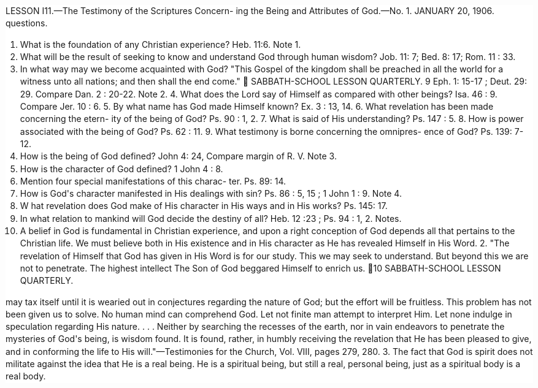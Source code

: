 
LESSON I11.—The Testimony of the Scriptures Concern-
   ing the Being and Attributes of God.—No. 1.
                    JANUARY 20, 1906.
                          questions.
  1. What is the foundation of any Christian experience?
Heb. 11:6. Note 1.
   2. What will be the result of seeking to know and
understand God through human wisdom? Job. 11: 7;
Bed. 8: 17; Rom. 11 : 33.
   3. In what way may we become acquainted with God?
"This Gospel of the kingdom shall be preached in all the world
  for a witness unto all nations; and then shall the end come."
           SABBATH-SCHOOL LESSON QUARTERLY.                 9
Eph. 1: 15-17 ; Deut. 29: 29. Compare Dan. 2 : 20-22.
Note 2.
     4. What does the Lord say of Himself as compared with
other beings? Isa. 46 : 9. Compare Jer. 10 : 6.
     5. By what name has God made Himself known? Ex.
3 : 13, 14.
     6. What revelation has been made concerning the etern-
ity of the being of God? Ps. 90 : 1, 2.
     7. What is said of His understanding? Ps. 147 : 5.
     8. How is power associated with the being of God? Ps.
62 : 11.
     9. What testimony is borne concerning the omnipres-
ence of God? Ps. 139: 7-12.
   10. How is the being of God defined? John 4: 24,
Compare margin of R. V. Note 3.
   11. How is the character of God defined? 1 John 4 : 8.
   12. Mention four special manifestations of this charac-
ter. Ps. 89: 14.
   13. How is God's character manifested in His dealings
with sin? Ps. 86 : 5, 15 ; 1 John 1 : 9. Note 4.
   14. W hat revelation does God make of His character in
His ways and in His works? Ps. 145: 17.
   15. In what relation to mankind will God decide the
destiny of all? Heb. 12 :23 ; Ps. 94 : 1, 2.
                            Notes.
   1. A belief in God is fundamental in Christian experience,
and upon a right conception of God depends all that pertains
to the Christian life. We must believe both in His existence
and in His character as He has revealed Himself in His Word.
    2. "The revelation of Himself that God has given in His
Word is for our study. This we may seek to understand. But
beyond this we are not to penetrate. The highest intellect
      The Son of God beggared Himself to enrich us.
10         SABBATH-SCHOOL LESSON QUARTERLY.

may tax itself until it is wearied out in conjectures regarding
the nature of God; but the effort will be fruitless. This
problem has not been given us to solve. No human mind
can comprehend God. Let not finite man attempt to interpret
Him. Let none indulge in speculation regarding His nature.
. . . Neither by searching the recesses of the earth, nor in
vain endeavors to penetrate the mysteries of God's being, is
wisdom found. It is found, rather, in humbly receiving the
revelation that He has been pleased to give, and in conforming
the life to His will."—Testimonies for the Church, Vol. VIII,
pages 279, 280.
     3. The fact that God is spirit does not militate against
the idea that He is a real being. He is a spiritual being, but
still a real, personal being, just as a spiritual body is a real
body.